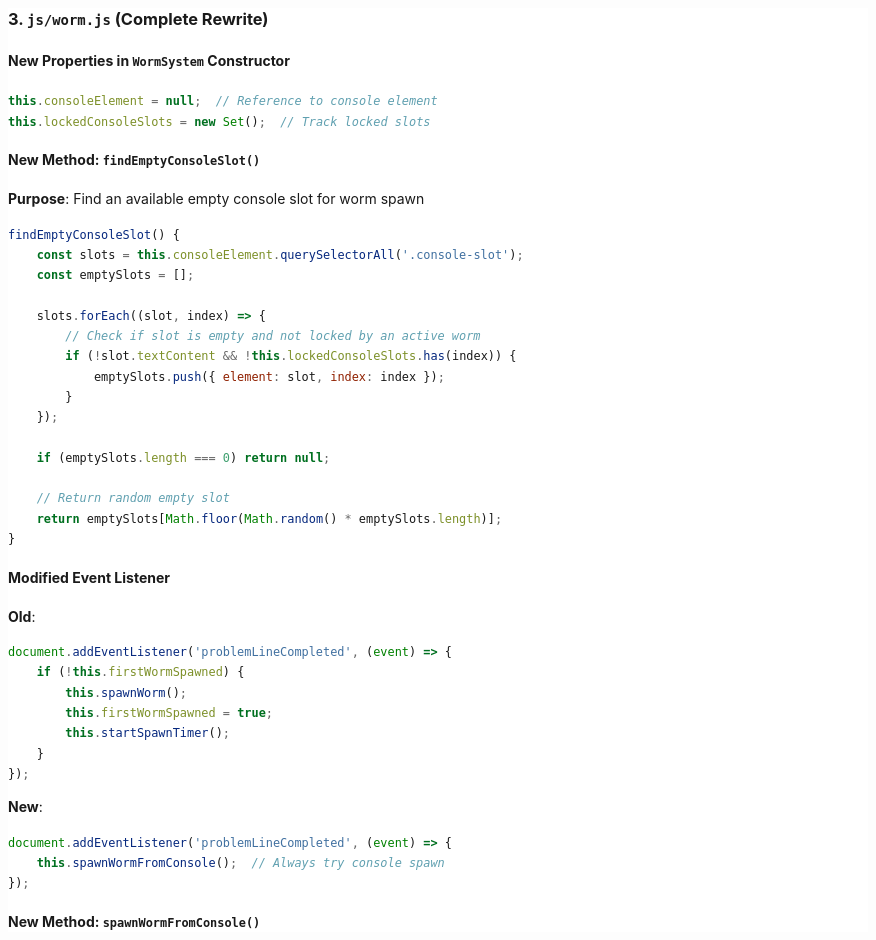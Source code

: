 
### 3. `js/worm.js` (Complete Rewrite)

#### New Properties in `WormSystem` Constructor

```javascript
this.consoleElement = null;  // Reference to console element
this.lockedConsoleSlots = new Set();  // Track locked slots
```

#### New Method: `findEmptyConsoleSlot()`

**Purpose**: Find an available empty console slot for worm spawn

```javascript
findEmptyConsoleSlot() {
    const slots = this.consoleElement.querySelectorAll('.console-slot');
    const emptySlots = [];
    
    slots.forEach((slot, index) => {
        // Check if slot is empty and not locked by an active worm
        if (!slot.textContent && !this.lockedConsoleSlots.has(index)) {
            emptySlots.push({ element: slot, index: index });
        }
    });
    
    if (emptySlots.length === 0) return null;
    
    // Return random empty slot
    return emptySlots[Math.floor(Math.random() * emptySlots.length)];
}
```

#### Modified Event Listener

**Old**:

```javascript
document.addEventListener('problemLineCompleted', (event) => {
    if (!this.firstWormSpawned) {
        this.spawnWorm();
        this.firstWormSpawned = true;
        this.startSpawnTimer();
    }
});
```

**New**:

```javascript
document.addEventListener('problemLineCompleted', (event) => {
    this.spawnWormFromConsole();  // Always try console spawn
});
```

#### New Method: `spawnWormFromConsole()`
